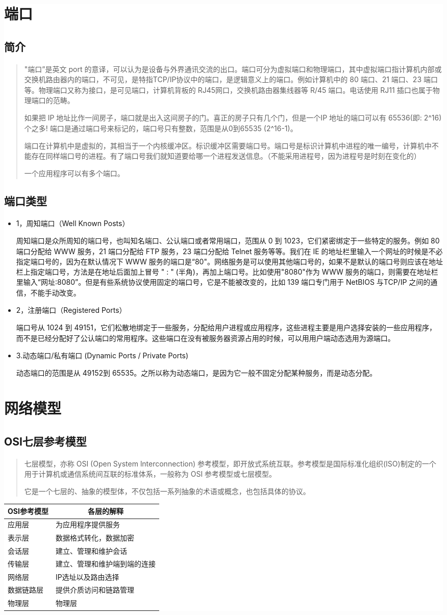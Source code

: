 # 端口

## 简介

> "端口”是英文 port 的意译，可以认为是设备与外界通讯交流的出口。端口可分为虚拟端口和物理端口，其中虚拟端口指计算机内部或交换机路由器内的端口，不可见，是特指TCP/IP协议中的端口，是逻辑意义上的端口。例如计算机中的 80 端口、21 端口、23 端口等。物理端口又称为接口，是可见端口，计算机背板的 RJ45网口，交换机路由器集线器等 R/45 端口。电话使用 RJ11 插口也属于物理端口的范畴。
> 
> 如果把 IP 地址比作一间房子，端口就是出入这间房子的门。喜正的房子只有几个门，但是一个IP 地址的端口可以有 65536(即: 2^16)个之多! 端口是通过端口号来标记的，端口号只有整数，范围是从0到65535 (2^16-1)。
>
> 端口在计算机中是虚拟的，其相当于一个内核缓冲区。标识缓冲区需要端口号。端口号是标识计算机中进程的唯一编号，计算机中不能存在同样端口号的进程。有了端口号我们就知道要给哪一个进程发送信息。（不能采用进程号，因为进程号是时刻在变化的）
>
> 一个应用程序可以有多个端口。

## 端口类型

* 1，周知端口（Well Known Posts）

    周知端口是众所周知的端口号，也叫知名端口、公认端口或者常用端口，范围从 0 到 1023，它们紧密绑定于一些特定的服务。例如 80 端口分配给 WWW 服务，21 端口分配给 FTP 服务，23 端口分配给 Telnet 服务等等。我们在 IE 的地址栏里输入一个网址的时候是不必指定端口号的，因为在默认情况下 WWW 服务的端口是“80"。网络服务是可以使用其他端口号的，如果不是默认的端口号则应该在地址栏上指定端口号，方法是在地址后面加上冒号 " : " (半角)，再加上端口号。比如使用"8080"作为 WWW 服务的端口，则需要在地址栏里输入“网址:8080”。但是有些系统协议使用固定的端口号，它是不能被改变的，比如 139 端口专门用于 NetBIOS 与TCP/IP 之间的通信，不能手动改变。

* 2，注册端口（Registered Ports）

    端口号从 1024 到 49151，它们松散地绑定于一些服务，分配给用户进程或应用程序，这些进程主要是用户选择安装的一些应用程序，而不是已经分配好了公认端口的常用程序。这些端口在没有被服务器资源占用的时候，可以用用户端动态选用为源端口。

* 3.动态端口/私有端口 (Dynamic Ports / Private Ports)
  
    动态端口的范围是从 49152到 65535。之所以称为动态端口，是因为它一般不固定分配某种服务，而是动态分配。

# 网络模型

## OSI七层参考模型

> 七层模型，亦称 OSI (Open System lnterconnection) 参考模型，即开放式系统互联。参考模型是国际标准化组织(ISO)制定的一个用于计算机或通信系统间互联的标准体系，一般称为 OSI 参考模型或七层模型。
> 
> 它是一个七层的、抽象的模型体，不仅包括一系列抽象的术语或概念，也包括具体的协议。
>
|OSI参考模型|各层的解释|
|---|---|
|应用层|为应用程序提供服务|
|表示层|数据格式转化，数据加密|
|会话层|建立、管理和维护会话|
|传输层|建立、管理和维护端到端的连接|
|网络层|IP选址以及路由选择|
|数据链路层|提供介质访问和链路管理|
|物理层|物理层|
